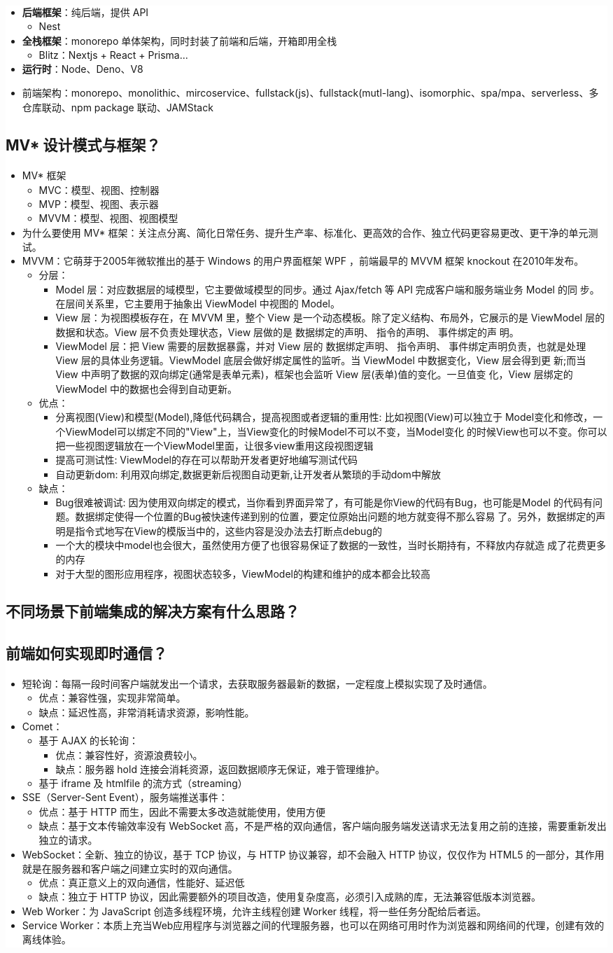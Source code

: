   * **后端框架**：纯后端，提供 API
    * Nest
  * **全栈框架**：monorepo 单体架构，同时封装了前端和后端，开箱即用全栈
    * Blitz：Nextjs + React + Prisma...
  * **运行时**：Node、Deno、V8
- 前端架构：monorepo、monolithic、mircoservice、fullstack(js)、fullstack(mutl-lang)、isomorphic、spa/mpa、serverless、多仓库联动、npm package 联动、JAMStack

## MV* 设计模式与框架？

* MV\* 框架
  * MVC：模型、视图、控制器
  * MVP：模型、视图、表示器
  * MVVM：模型、视图、视图模型
* 为什么要使用 MV\* 框架：关注点分离、简化日常任务、提升生产率、标准化、更高效的合作、独立代码更容易更改、更干净的单元测试。
* MVVM：它萌芽于2005年微软推出的基于 Windows 的用户界面框架 WPF ，前端最早的 MVVM 框架 knockout 在2010年发布。
  * 分层：
    * Model 层：对应数据层的域模型，它主要做域模型的同步。通过 Ajax/fetch 等 API 完成客户端和服务端业务 Model 的同 步。在层间关系里，它主要用于抽象出 ViewModel 中视图的 Model。
    * View 层：为视图模板存在，在 MVVM 里，整个 View 是一个动态模板。除了定义结构、布局外，它展示的是 ViewModel 层的数据和状态。View 层不负责处理状态，View 层做的是 数据绑定的声明、 指令的声明、 事件绑定的声 明。
    * ViewModel 层：把 View 需要的层数据暴露，并对 View 层的 数据绑定声明、 指令声明、 事件绑定声明负责，也就是处理 View 层的具体业务逻辑。ViewModel 底层会做好绑定属性的监听。当 ViewModel 中数据变化，View 层会得到更 新;而当 View 中声明了数据的双向绑定(通常是表单元素)，框架也会监听 View 层(表单)值的变化。一旦值变 化，View 层绑定的 ViewModel 中的数据也会得到自动更新。
  * 优点：
    * 分离视图(View)和模型(Model),降低代码耦合，提高视图或者逻辑的重用性: 比如视图(View)可以独立于 Model变化和修改，一个ViewModel可以绑定不同的"View"上，当View变化的时候Model不可以不变，当Model变化 的时候View也可以不变。你可以把一些视图逻辑放在一个ViewModel里面，让很多view重用这段视图逻辑
    * 提高可测试性: ViewModel的存在可以帮助开发者更好地编写测试代码
    * 自动更新dom: 利用双向绑定,数据更新后视图自动更新,让开发者从繁琐的手动dom中解放
  * 缺点：
    * Bug很难被调试: 因为使用双向绑定的模式，当你看到界面异常了，有可能是你View的代码有Bug，也可能是Model 的代码有问题。数据绑定使得一个位置的Bug被快速传递到别的位置，要定位原始出问题的地方就变得不那么容易 了。另外，数据绑定的声明是指令式地写在View的模版当中的，这些内容是没办法去打断点debug的
    * 一个大的模块中model也会很大，虽然使用方便了也很容易保证了数据的一致性，当时⻓期持有，不释放内存就造 成了花费更多的内存
    * 对于大型的图形应用程序，视图状态较多，ViewModel的构建和维护的成本都会比较高

## 不同场景下前端集成的解决方案有什么思路？

## 前端如何实现即时通信？

* 短轮询：每隔一段时间客户端就发出一个请求，去获取服务器最新的数据，一定程度上模拟实现了及时通信。
  * 优点：兼容性强，实现非常简单。
  * 缺点：延迟性高，非常消耗请求资源，影响性能。
* Comet：
  * 基于 AJAX 的长轮询：
    * 优点：兼容性好，资源浪费较小。
    * 缺点：服务器 hold 连接会消耗资源，返回数据顺序无保证，难于管理维护。
  * 基于 iframe 及 htmlfile 的流方式（streaming）
* SSE（Server-Sent Event），服务端推送事件：
  * 优点：基于 HTTP 而生，因此不需要太多改造就能使用，使用方便
  * 缺点：基于文本传输效率没有 WebSocket 高，不是严格的双向通信，客户端向服务端发送请求无法复用之前的连接，需要重新发出独立的请求。
* WebSocket：全新、独立的协议，基于 TCP 协议，与 HTTP 协议兼容，却不会融入 HTTP 协议，仅仅作为 HTML5 的一部分，其作用就是在服务器和客户端之间建立实时的双向通信。
  * 优点：真正意义上的双向通信，性能好、延迟低
  * 缺点：独立于 HTTP 协议，因此需要额外的项目改造，使用复杂度高，必须引入成熟的库，无法兼容低版本浏览器。
* Web Worker：为 JavaScript 创造多线程环境，允许主线程创建 Worker 线程，将一些任务分配给后者运。
* Service Worker：本质上充当Web应用程序与浏览器之间的代理服务器，也可以在网络可用时作为浏览器和网络间的代理，创建有效的离线体验。
